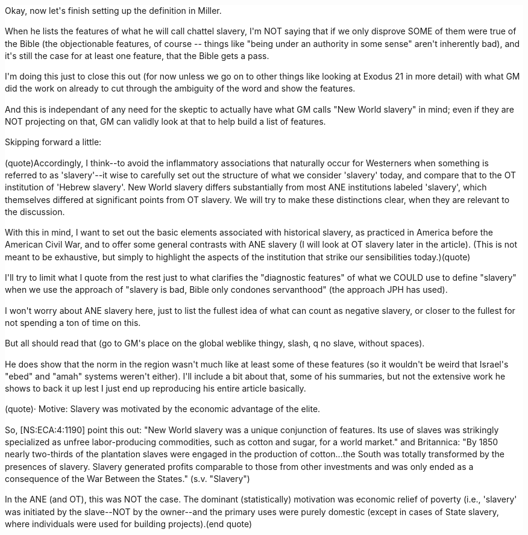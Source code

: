 


Okay, now let's finish setting up the definition in Miller.

When he lists the features of what he will call chattel slavery, I'm NOT saying that if we only disprove SOME of them were true of the Bible (the objectionable features, of course -- things like "being under an authority in some sense" aren't inherently bad), and it's still the case for at least one feature, that the Bible gets a pass.

I'm doing this just to close this out (for now unless we go on to other things like looking at Exodus 21 in more detail) with what GM did the work on already to cut through the ambiguity of the word and show the features.

And this is independant of any need for the skeptic to actually have what GM calls "New World slavery" in mind; even if they are NOT projecting on that, GM can validly look at that to help build a list of features.

Skipping forward a little:

(quote)Accordingly, I think--to avoid the inflammatory associations that naturally occur for Westerners when something is referred to as 'slavery'--it wise to carefully set out the structure of what we consider 'slavery' today, and compare that to the OT institution of 'Hebrew slavery'. New World slavery differs substantially from most ANE institutions labeled 'slavery', which themselves differed at significant points from OT slavery. We will try to make these distinctions clear, when they are relevant to the discussion.

With this in mind, I want to set out the basic elements associated with historical slavery, as practiced in America before the American Civil War, and to offer some general contrasts with ANE slavery (I will look at OT slavery later in the article). (This is not meant to be exhaustive, but simply to highlight the aspects of the institution that strike our sensibilities today.)(quote)

I'll try to limit what I quote from the rest just to what clarifies the "diagnostic features" of what we COULD use to define "slavery" when we use the approach of "slavery is bad, Bible only condones servanthood" (the approach JPH has used).

I won't worry about ANE slavery here, just to list the fullest idea of what can count as negative slavery, or closer to the fullest for not spending a ton of time on this.

But all should read that (go to GM's place on the global weblike thingy, slash, q no slave, without spaces).

He does show that the norm in the region wasn't much like at least some of these features (so it wouldn't be weird that Israel's "ebed" and "amah" systems weren't either). I'll include a bit about that, some of his summaries, but not the extensive work he shows to back it up lest I just end up reproducing his entire article basically.

(quote)· Motive: Slavery was motivated by the economic advantage of the elite.

So, [NS:ECA:4:1190] point this out: "New World slavery was a unique conjunction of features. Its use of slaves was strikingly specialized as unfree labor-producing commodities, such as cotton and sugar, for a world market." and Britannica: "By 1850 nearly two-thirds of the plantation slaves were engaged in the production of cotton...the South was totally transformed by the presences of slavery. Slavery generated profits comparable to those from other investments and was only ended as a consequence of the War Between the States." (s.v. "Slavery")

In the ANE (and OT), this was NOT the case. The dominant (statistically) motivation was economic relief of poverty (i.e., 'slavery' was initiated by the slave--NOT by the owner--and the primary uses were purely domestic (except in cases of State slavery, where individuals were used for building projects).(end quote)
